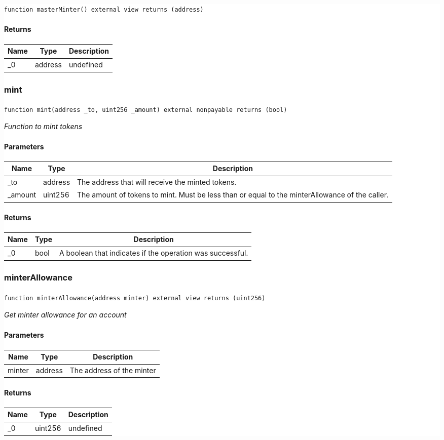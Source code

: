 ```solidity
function masterMinter() external view returns (address)
```






#### Returns

| Name | Type | Description |
|---|---|---|
| _0 | address | undefined |

### mint

```solidity
function mint(address _to, uint256 _amount) external nonpayable returns (bool)
```



*Function to mint tokens*

#### Parameters

| Name | Type | Description |
|---|---|---|
| _to | address | The address that will receive the minted tokens. |
| _amount | uint256 | The amount of tokens to mint. Must be less than or equal to the minterAllowance of the caller. |

#### Returns

| Name | Type | Description |
|---|---|---|
| _0 | bool | A boolean that indicates if the operation was successful. |

### minterAllowance

```solidity
function minterAllowance(address minter) external view returns (uint256)
```



*Get minter allowance for an account*

#### Parameters

| Name | Type | Description |
|---|---|---|
| minter | address | The address of the minter |

#### Returns

| Name | Type | Description |
|---|---|---|
| _0 | uint256 | undefined |
